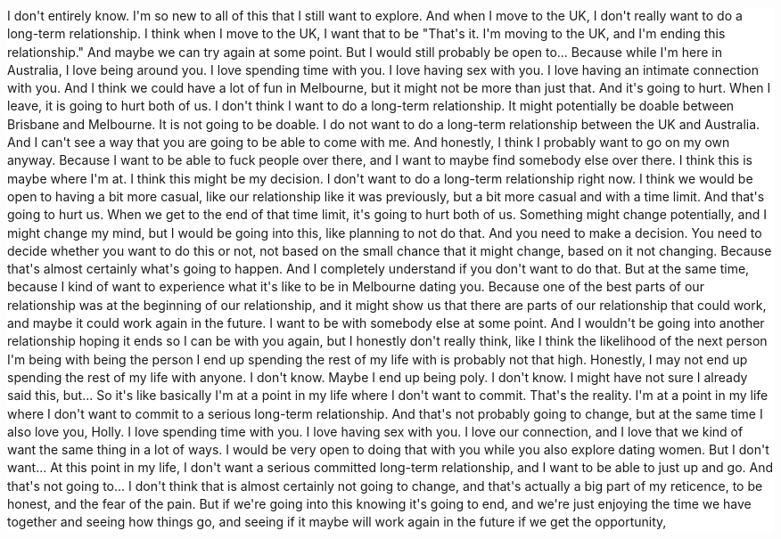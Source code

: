 I don't entirely know.
I'm so new to all of this that I still want to explore.
And when I move to the UK, I don't really want to do a long-term relationship.
I think when I move to the UK, I want that to be "That's it. I'm moving to the UK, and I'm ending this relationship."
And maybe we can try again at some point.
But I would still probably be open to...
Because while I'm here in Australia, I love being around you.
I love spending time with you.
I love having sex with you.
I love having an intimate connection with you.
And I think we could have a lot of fun in Melbourne, but it might not be more than just that.
And it's going to hurt.
When I leave, it is going to hurt both of us.
I don't think I want to do a long-term relationship.
It might potentially be doable between Brisbane and Melbourne.
It is not going to be doable.
I do not want to do a long-term relationship between the UK and Australia.
And I can't see a way that you are going to be able to come with me.
And honestly, I think I probably want to go on my own anyway.
Because I want to be able to fuck people over there, and I want to maybe find somebody else over there.
I think this is maybe where I'm at.
I think this might be my decision.
I don't want to do a long-term relationship right now.
I think we would be open to having a bit more casual, like our relationship like it was previously,
but a bit more casual and with a time limit.
And that's going to hurt us.
When we get to the end of that time limit, it's going to hurt both of us.
Something might change potentially, and I might change my mind,
but I would be going into this, like planning to not do that.
And you need to make a decision.
You need to decide whether you want to do this or not,
not based on the small chance that it might change, based on it not changing.
Because that's almost certainly what's going to happen.
And I completely understand if you don't want to do that.
But at the same time, because I kind of want to experience what it's like to be in Melbourne dating you.
Because one of the best parts of our relationship was at the beginning of our relationship,
and it might show us that there are parts of our relationship that could work,
and maybe it could work again in the future.
I want to be with somebody else at some point.
And I wouldn't be going into another relationship hoping it ends so I can be with you again,
but I honestly don't really think, like I think the likelihood of the next person I'm being with
being the person I end up spending the rest of my life with is probably not that high.
Honestly, I may not end up spending the rest of my life with anyone.
I don't know. Maybe I end up being poly.
I don't know. I might have not sure I already said this, but...
So it's like basically I'm at a point in my life where I don't want to commit.
That's the reality.
I'm at a point in my life where I don't want to commit to a serious long-term relationship.
And that's not probably going to change, but at the same time I also love you, Holly.
I love spending time with you. I love having sex with you.
I love our connection, and I love that we kind of want the same thing in a lot of ways.
I would be very open to doing that with you while you also explore dating women.
But I don't want...
At this point in my life, I don't want a serious committed long-term relationship,
and I want to be able to just up and go.
And that's not going to... I don't think that is almost certainly not going to change,
and that's actually a big part of my reticence, to be honest, and the fear of the pain.
But if we're going into this knowing it's going to end, and we're just enjoying the time we have together
and seeing how things go, and seeing if it maybe will work again in the future if we get the opportunity,